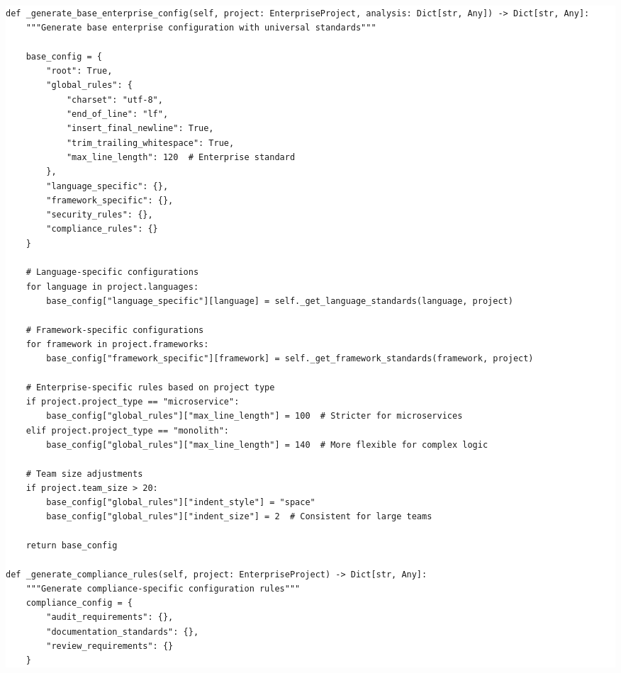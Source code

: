     def _generate_base_enterprise_config(self, project: EnterpriseProject, analysis: Dict[str, Any]) -> Dict[str, Any]:
        """Generate base enterprise configuration with universal standards"""

        base_config = {
            "root": True,
            "global_rules": {
                "charset": "utf-8",
                "end_of_line": "lf",
                "insert_final_newline": True,
                "trim_trailing_whitespace": True,
                "max_line_length": 120  # Enterprise standard
            },
            "language_specific": {},
            "framework_specific": {},
            "security_rules": {},
            "compliance_rules": {}
        }

        # Language-specific configurations
        for language in project.languages:
            base_config["language_specific"][language] = self._get_language_standards(language, project)

        # Framework-specific configurations
        for framework in project.frameworks:
            base_config["framework_specific"][framework] = self._get_framework_standards(framework, project)

        # Enterprise-specific rules based on project type
        if project.project_type == "microservice":
            base_config["global_rules"]["max_line_length"] = 100  # Stricter for microservices
        elif project.project_type == "monolith":
            base_config["global_rules"]["max_line_length"] = 140  # More flexible for complex logic

        # Team size adjustments
        if project.team_size > 20:
            base_config["global_rules"]["indent_style"] = "space"
            base_config["global_rules"]["indent_size"] = 2  # Consistent for large teams

        return base_config

    def _generate_compliance_rules(self, project: EnterpriseProject) -> Dict[str, Any]:
        """Generate compliance-specific configuration rules"""
        compliance_config = {
            "audit_requirements": {},
            "documentation_standards": {},
            "review_requirements": {}
        }
